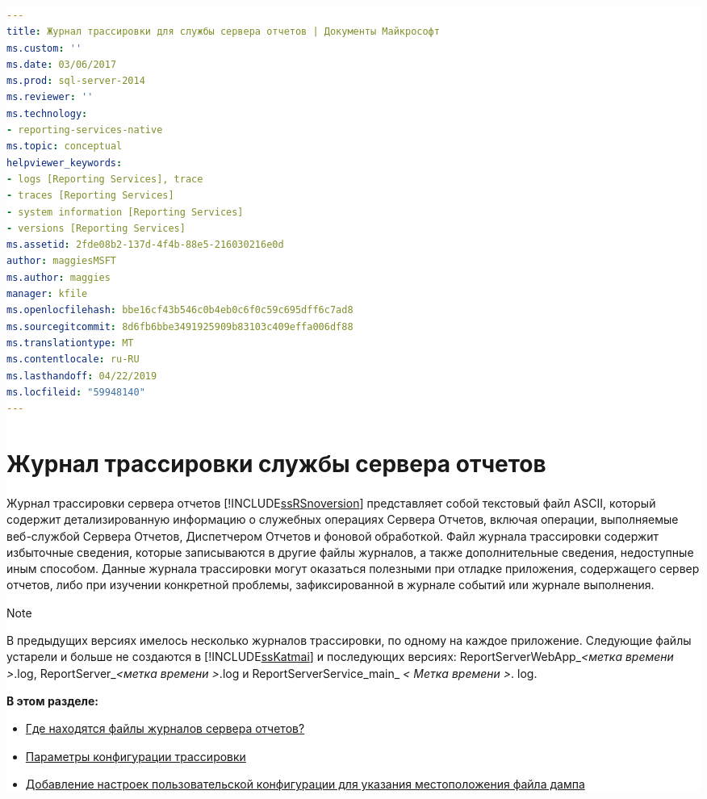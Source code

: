 ```yaml
---
title: Журнал трассировки для службы сервера отчетов | Документы Майкрософт
ms.custom: ''
ms.date: 03/06/2017
ms.prod: sql-server-2014
ms.reviewer: ''
ms.technology:
- reporting-services-native
ms.topic: conceptual
helpviewer_keywords:
- logs [Reporting Services], trace
- traces [Reporting Services]
- system information [Reporting Services]
- versions [Reporting Services]
ms.assetid: 2fde08b2-137d-4f4b-88e5-216030216e0d
author: maggiesMSFT
ms.author: maggies
manager: kfile
ms.openlocfilehash: bbe16cf43b546c0b4eb0c6f0c59c695dff6c7ad8
ms.sourcegitcommit: 8d6fb6bbe3491925909b83103c409effa006df88
ms.translationtype: MT
ms.contentlocale: ru-RU
ms.lasthandoff: 04/22/2019
ms.locfileid: "59948140"
---
```

# <a name="report-server-service-trace-log"></a>Журнал трассировки службы сервера отчетов
  Журнал трассировки сервера отчетов [!INCLUDE[ssRSnoversion](../../../includes/ssrsnoversion-md.md)] представляет собой текстовый файл ASCII, который содержит детализированную информацию о служебных операциях Сервера Отчетов, включая операции, выполняемые веб-службой Сервера Отчетов, Диспетчером Отчетов и фоновой обработкой. Файл журнала трассировки содержит избыточные сведения, которые записываются в другие файлы журналов, а также дополнительные сведения, недоступные иным способом. Данные журнала трассировки могут оказаться полезными при отладке приложения, содержащего сервер отчетов, либо при изучении конкретной проблемы, зафиксированной в журнале событий или журнале выполнения.  
  
> [!NOTE]  
>  В предыдущих версиях имелось несколько журналов трассировки, по одному на каждое приложение. Следующие файлы устарели и больше не создаются в [!INCLUDE[ssKatmai](../../includes/sskatmai-md.md)] и последующих версиях: ReportServerWebApp_*\<метка времени >*.log, ReportServer_*\<метка времени >*.log и ReportServerService_main_ *\< Метка времени >*. log.  
  
 **В этом разделе:**  
  
-   [Где находятся файлы журналов сервера отчетов?](#bkmk_view_log)  
  
-   [Параметры конфигурации трассировки](#bkmk_trace_configuration_settings)  
  
-   [Добавление настроек пользовательской конфигурации для указания местоположения файла дампа](#bkmk_add_custom)  
  